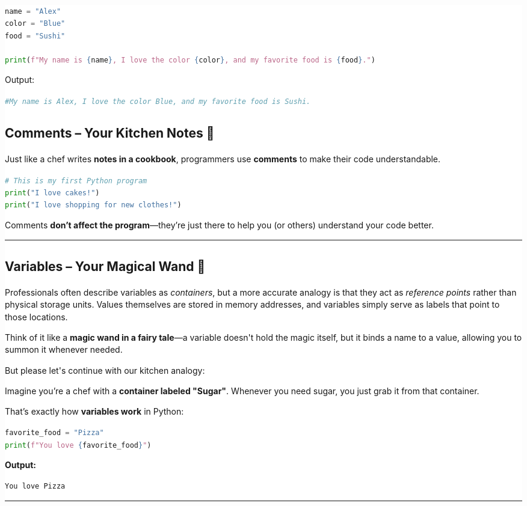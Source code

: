 ```python
name = "Alex"
color = "Blue"
food = "Sushi"

print(f"My name is {name}, I love the color {color}, and my favorite food is {food}.")
```

Output:

```python
#My name is Alex, I love the color Blue, and my favorite food is Sushi.
```
## **Comments – Your Kitchen Notes 📝**

Just like a chef writes **notes in a cookbook**, programmers use **comments** to make their code understandable.

```python
# This is my first Python program
print("I love cakes!")  
print("I love shopping for new clothes!")  
```

Comments **don’t affect the program**—they’re just there to help you (or others) understand your code better.

---

## **Variables – Your Magical Wand 🏺**

Professionals often describe variables as _containers_, but a more accurate analogy is that they act as _reference points_ rather than physical storage units. Values themselves are stored in memory addresses, and variables simply serve as labels that point to those locations.

Think of it like a **magic wand in a fairy tale**—a variable doesn't hold the magic itself, but it binds a name to a value, allowing you to summon it whenever needed.

But please let's continue with our kitchen analogy:

Imagine you’re a chef with a **container labeled "Sugar"**. Whenever you need sugar, you just grab it from that container.

That’s exactly how **variables work** in Python:

```python
favorite_food = "Pizza"
print(f"You love {favorite_food}")
```

**Output:**

```
You love Pizza
```

---
